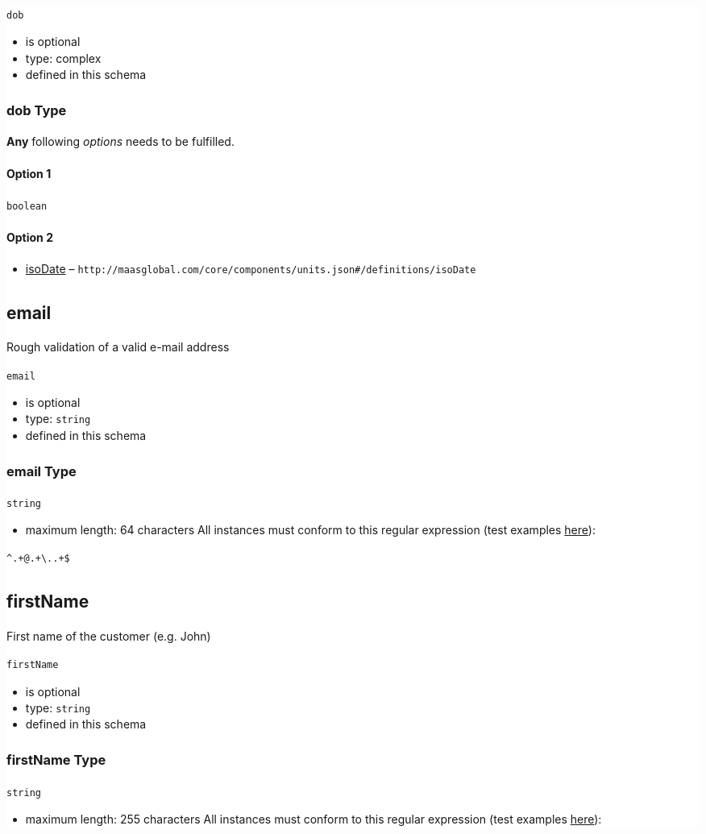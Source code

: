 `dob`

- is optional
- type: complex
- defined in this schema

### dob Type

**Any** following _options_ needs to be fulfilled.

#### Option 1

`boolean`

#### Option 2

- [isoDate](units.md) – `http://maasglobal.com/core/components/units.json#/definitions/isoDate`

## email

Rough validation of a valid e-mail address

`email`

- is optional
- type: `string`
- defined in this schema

### email Type

`string`

- maximum length: 64 characters All instances must conform to this regular expression (test examples
  [here](https://regexr.com/?expression=%5E.%2B%40.%2B%5C..%2B%24)):

```regex
^.+@.+\..+$
```

## firstName

First name of the customer (e.g. John)

`firstName`

- is optional
- type: `string`
- defined in this schema

### firstName Type

`string`

- maximum length: 255 characters All instances must conform to this regular expression (test examples
  [here](<https://regexr.com/?expression=%5E(%3F%3A%5Cp%7BL%7D)%2B(%3F%3A%5B%60&#39;%C2%B4%5C-%5C.%2C%5D%3F%5Cs%3F(%3F%3A%5Cp%7BL%7D)*)*%24>)):

